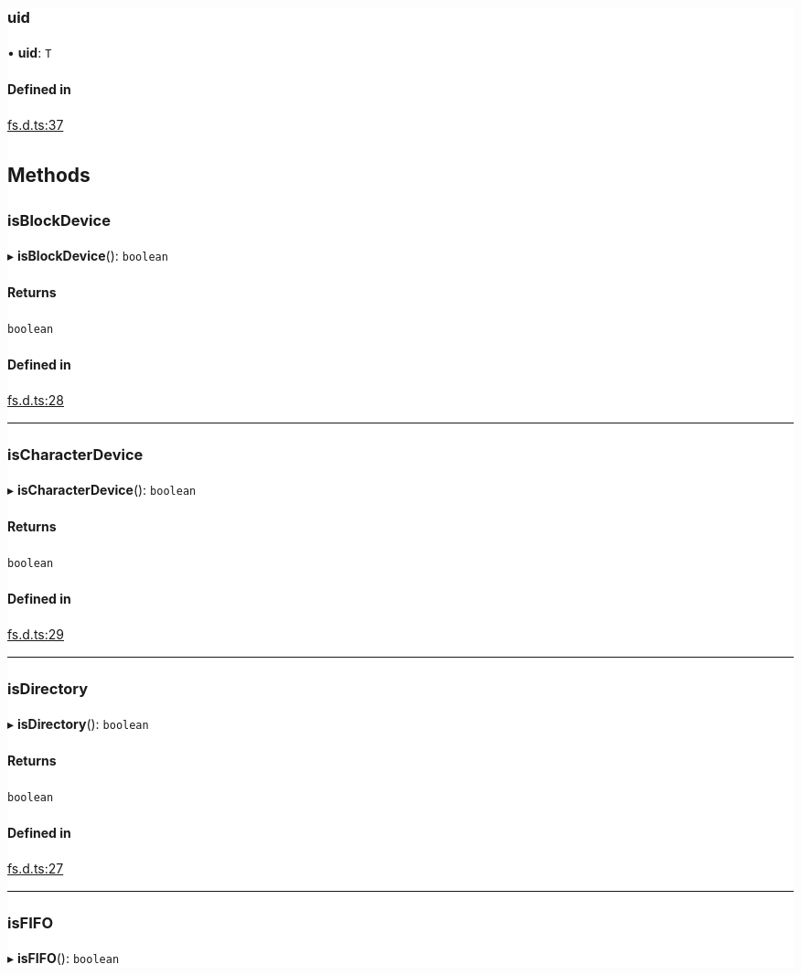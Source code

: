 ### uid

• **uid**: `T`

#### Defined in

[fs.d.ts:37](https://github.com/goodcodedev/bun-types/blob/8bd1b3a/fs.d.ts#L37)

## Methods

### isBlockDevice

▸ **isBlockDevice**(): `boolean`

#### Returns

`boolean`

#### Defined in

[fs.d.ts:28](https://github.com/goodcodedev/bun-types/blob/8bd1b3a/fs.d.ts#L28)

___

### isCharacterDevice

▸ **isCharacterDevice**(): `boolean`

#### Returns

`boolean`

#### Defined in

[fs.d.ts:29](https://github.com/goodcodedev/bun-types/blob/8bd1b3a/fs.d.ts#L29)

___

### isDirectory

▸ **isDirectory**(): `boolean`

#### Returns

`boolean`

#### Defined in

[fs.d.ts:27](https://github.com/goodcodedev/bun-types/blob/8bd1b3a/fs.d.ts#L27)

___

### isFIFO

▸ **isFIFO**(): `boolean`
